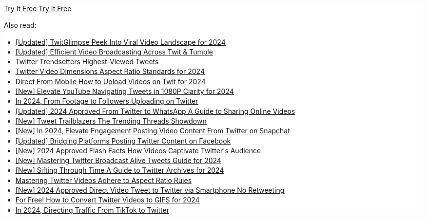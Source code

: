 [Try It Free](https://tools.techidaily.com/wondershare/filmora/download/) [Try It Free](https://tools.techidaily.com/wondershare/filmora/download/)

<ins class="adsbygoogle"
     style="display:block"
     data-ad-format="autorelaxed"
     data-ad-client="ca-pub-7571918770474297"
     data-ad-slot="1223367746"></ins>

<ins class="adsbygoogle"
     style="display:block"
     data-ad-format="autorelaxed"
     data-ad-client="ca-pub-7571918770474297"
     data-ad-slot="1223367746"></ins>



<ins class="adsbygoogle"
     style="display:block"
     data-ad-client="ca-pub-7571918770474297"
     data-ad-slot="8358498916"
     data-ad-format="auto"
     data-full-width-responsive="true"></ins>

<span class="atpl-alsoreadstyle">Also read:</span>
<div><ul>
<li><a href="https://twitter-videos.techidaily.com/updated-twitglimpse-peek-into-viral-video-landscape-for-2024/"><u>[Updated] TwitGlimpse  Peek Into Viral Video Landscape for 2024</u></a></li>
<li><a href="https://twitter-videos.techidaily.com/updated-efficient-video-broadcasting-across-twit-and-tumble/"><u>[Updated] Efficient Video Broadcasting Across Twit & Tumble</u></a></li>
<li><a href="https://twitter-videos.techidaily.com/twitter-trendsetters-highest-viewed-tweets/"><u>Twitter Trendsetters  Highest-Viewed Tweets</u></a></li>
<li><a href="https://twitter-videos.techidaily.com/twitter-video-dimensions-aspect-ratio-standards-for-2024/"><u>Twitter Video Dimensions  Aspect Ratio Standards for 2024</u></a></li>
<li><a href="https://twitter-videos.techidaily.com/direct-from-mobile-how-to-upload-videos-on-twit-for-2024/"><u>Direct From Mobile  How to Upload Videos on Twit for 2024</u></a></li>
<li><a href="https://twitter-videos.techidaily.com/new-elevate-youtube-navigating-tweets-in-1080p-clarity-for-2024/"><u>[New] Elevate YouTube  Navigating Tweets in 1080P Clarity for 2024</u></a></li>
<li><a href="https://twitter-videos.techidaily.com/in-2024-from-footage-to-followers-uploading-on-twitter/"><u>In 2024, From Footage to Followers  Uploading on Twitter</u></a></li>
<li><a href="https://twitter-videos.techidaily.com/updated-2024-approved-from-twitter-to-whatsapp-a-guide-to-sharing-online-videos/"><u>[Updated] 2024 Approved  From Twitter to WhatsApp  A Guide to Sharing Online Videos</u></a></li>
<li><a href="https://twitter-videos.techidaily.com/new-tweet-trailblazers-the-trending-threads-showdown/"><u>[New] Tweet Trailblazers  The Trending Threads Showdown</u></a></li>
<li><a href="https://twitter-videos.techidaily.com/new-in-2024-elevate-engagement-posting-video-content-from-twitter-on-snapchat/"><u>[New] In 2024, Elevate Engagement  Posting Video Content From Twitter on Snapchat</u></a></li>
<li><a href="https://twitter-videos.techidaily.com/updated-bridging-platforms-posting-twitter-content-on-facebook/"><u>[Updated] Bridging Platforms  Posting Twitter Content on Facebook</u></a></li>
<li><a href="https://twitter-videos.techidaily.com/new-2024-approved-flash-facts-how-videos-captivate-twitters-audience/"><u>[New] 2024 Approved  Flash Facts  How Videos Captivate Twitter's Audience</u></a></li>
<li><a href="https://twitter-videos.techidaily.com/new-mastering-twitter-broadcast-alive-tweets-guide-for-2024/"><u>[New] Mastering Twitter Broadcast  Alive Tweets Guide for 2024</u></a></li>
<li><a href="https://twitter-videos.techidaily.com/new-sifting-through-time-a-guide-to-twitter-archives-for-2024/"><u>[New] Sifting Through Time  A Guide to Twitter Archives for 2024</u></a></li>
<li><a href="https://twitter-videos.techidaily.com/mastering-twitter-videos-adhere-to-aspect-ratio-rules/"><u>Mastering Twitter Videos  Adhere to Aspect Ratio Rules</u></a></li>
<li><a href="https://twitter-videos.techidaily.com/new-2024-approved-direct-video-tweet-to-twitter-via-smartphone-no-retweeting/"><u>[New] 2024 Approved  Direct Video Tweet to Twitter via Smartphone No Retweeting</u></a></li>
<li><a href="https://twitter-videos.techidaily.com/for-free-how-to-convert-twitter-videos-to-gifs-for-2024/"><u>For Free! How to Convert Twitter Videos to GIFS for 2024</u></a></li>
<li><a href="https://twitter-videos.techidaily.com/in-2024-directing-traffic-from-tiktok-to-twitter/"><u>In 2024, Directing Traffic From TikTok to Twitter</u></a></li>